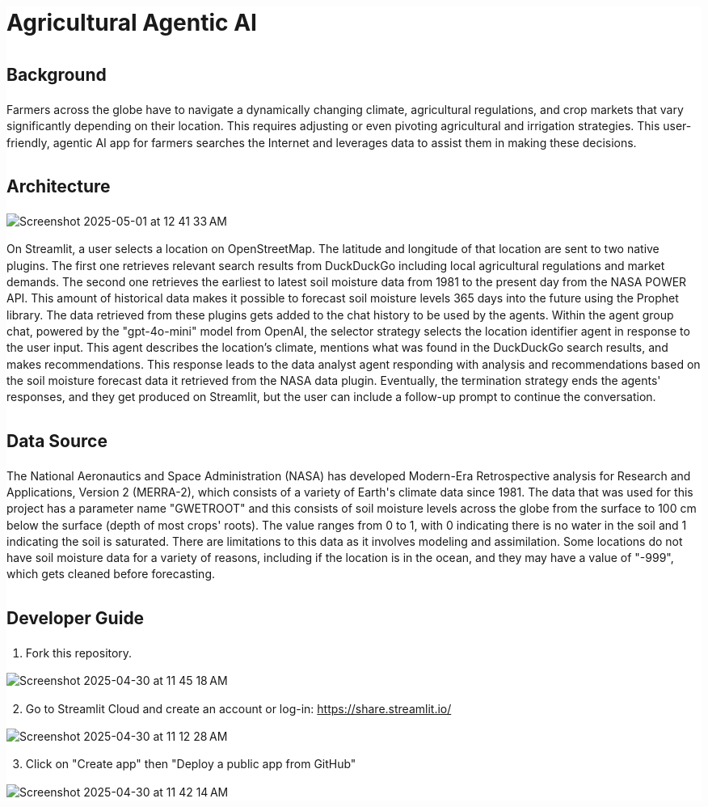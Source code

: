 # Agricultural Agentic AI

## Background
Farmers across the globe have to navigate a dynamically changing climate, agricultural regulations, and crop markets that vary significantly depending on their location. This requires adjusting or even pivoting agricultural and irrigation strategies. This user-friendly, agentic AI app for farmers searches the Internet and leverages data to assist them in making these decisions.    

## Architecture 
<img width="945" alt="Screenshot 2025-05-01 at 12 41 33 AM" src="https://github.com/user-attachments/assets/a2f9d779-44ee-4166-aa61-e21408f3c74c" />

On Streamlit, a user selects a location on OpenStreetMap. The latitude and longitude of that location are sent to two native plugins. The first one retrieves relevant search results from DuckDuckGo including local agricultural regulations and market demands. The second one retrieves the earliest to latest soil moisture data from 1981 to the present day from the NASA POWER API. This amount of historical data makes it possible to forecast soil moisture levels 365 days into the future using the Prophet library. The data retrieved from these plugins gets added to the chat history to be used by the agents. Within the agent group chat, powered by the "gpt-4o-mini" model from OpenAI, the selector strategy selects the location identifier agent in response to the user input. This agent describes the location’s climate, mentions what was found in the DuckDuckGo search results, and makes recommendations. This response leads to the data analyst agent responding with analysis and recommendations based on the soil moisture forecast data it retrieved from the NASA data plugin. Eventually, the termination strategy ends the agents' responses, and they get produced on Streamlit, but the user can include a follow-up prompt to continue the conversation.    


## Data Source
The National Aeronautics and Space Administration (NASA) has developed Modern-Era Retrospective analysis for Research and Applications, Version 2 (MERRA-2), which consists of a variety of Earth's climate data since 1981. The data that was used for this project has a parameter name "GWETROOT" and this consists of soil moisture levels across the globe from the surface to 100 cm below the surface (depth of most crops' roots). The value ranges from 0 to 1, with 0 indicating there is no water in the soil and 1 indicating the soil is saturated. There are limitations to this data as it involves modeling and assimilation. Some locations do not have soil moisture data for a variety of reasons, including if the location is in the ocean, and they may have a value of "-999", which gets cleaned before forecasting. 

## Developer Guide

1. Fork this repository.
<img width="143" alt="Screenshot 2025-04-30 at 11 45 18 AM" src="https://github.com/user-attachments/assets/77cba18e-1052-4355-948f-0adbb2a84ed9" />

2. Go to Streamlit Cloud and create an account or log-in: https://share.streamlit.io/
<img width="1482" alt="Screenshot 2025-04-30 at 11 12 28 AM" src="https://github.com/user-attachments/assets/ff1779ad-8490-4fe6-abaf-02a2adea8a6c" />

3. Click on "Create app" then "Deploy a public app from GitHub"
<img width="1522" alt="Screenshot 2025-04-30 at 11 42 14 AM" src="https://github.com/user-attachments/assets/615446ed-2694-4114-ade1-f994c449bf4a" />
